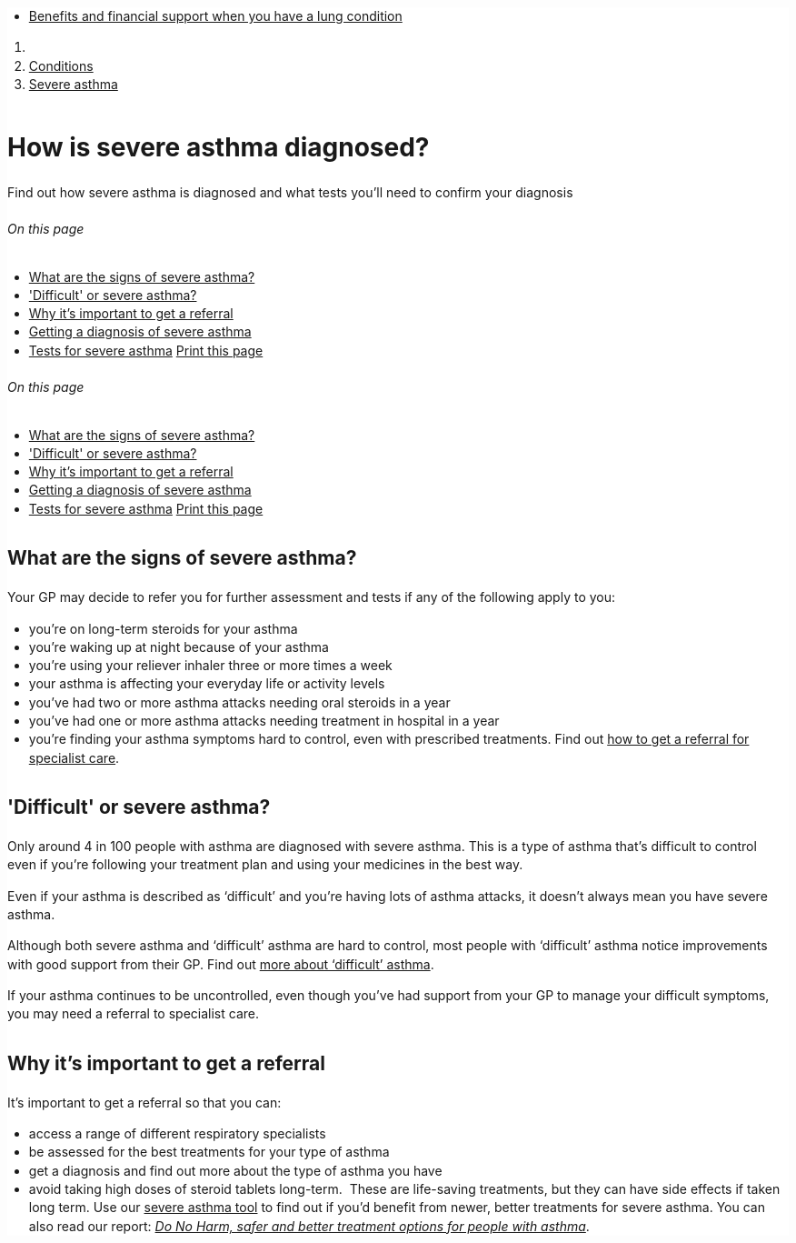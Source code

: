 * [Benefits and financial support when you have a lung condition](/living-with/benefits)
1. 
3. [Conditions](/conditions)
5. [Severe asthma](/conditions/severe-asthma)
# How is severe asthma diagnosed?
Find out how severe asthma is diagnosed and what tests you’ll need to confirm your diagnosis
###### On this page
* [What are the signs of severe asthma?](#what-are-the-signs-of-severe-asthma)
* ['Difficult' or severe asthma?](#difficult-or-severe-asthma)
* [Why it’s important to get a referral](#why-it’s-important-to-get-a-referral)
* [Getting a diagnosis of severe asthma](#getting-a-diagnosis-of-severe-asthma)
* [Tests for severe asthma](#tests-for-severe-asthma)
[Print this page](javascript:window.print();) 
###### On this page
* [What are the signs of severe asthma?](#what-are-the-signs-of-severe-asthma)
* ['Difficult' or severe asthma?](#difficult-or-severe-asthma)
* [Why it’s important to get a referral](#why-it’s-important-to-get-a-referral)
* [Getting a diagnosis of severe asthma](#getting-a-diagnosis-of-severe-asthma)
* [Tests for severe asthma](#tests-for-severe-asthma)
[Print this page](javascript:window.print();) 
## What are the signs of severe asthma?
Your GP may decide to refer you for further assessment and tests if any of the following apply to you:
* you’re on long-term steroids for your asthma
* you’re waking up at night because of your asthma
* you’re using your reliever inhaler three or more times a week
* your asthma is affecting your everyday life or activity levels
* you’ve had two or more asthma attacks needing oral steroids in a year
* you’ve had one or more asthma attacks needing treatment in hospital in a year
* you’re finding your asthma symptoms hard to control, even with prescribed treatments.
Find out [how to get a referral for specialist care](https://www.asthmaandlung.org.uk/conditions/asthma/specialist-asthma-care).    
## 'Difficult' or severe asthma?
Only around 4 in 100 people with asthma are diagnosed with severe asthma. This is a type of asthma that’s difficult to control even if you’re following your treatment plan and using your medicines in the best way. 
  
Even if your asthma is described as ‘difficult’ and you’re having lots of asthma attacks, it doesn’t always mean you have severe asthma.  
  
Although both severe asthma and ‘difficult’ asthma are hard to control, most people with ‘difficult’ asthma notice improvements with good support from their GP. Find out [more about ‘difficult’ asthma](https://www.asthmaandlung.org.uk/conditions/asthma/types-asthma#:~:text=Here%20are%20some%20of%20the%20reasons%20why%20your,you%20at%20risk%20of%20asthma%20attacks.%20More%20items).  
  
If your asthma continues to be uncontrolled, even though you’ve had support from your GP to manage your difficult symptoms, you may need a referral to specialist care. 
## Why it’s important to get a referral
It’s important to get a referral so that you can:
* access a range of different respiratory specialists
* be assessed for the best treatments for your type of asthma
* get a diagnosis and find out more about the type of asthma you have
* avoid taking high doses of steroid tablets long-term.  These are life-saving treatments, but they can have side effects if taken long term.
Use our [severe asthma tool](https://www.asthmaandlung.org.uk/conditions/severe-asthma/could-you-have-severe-asthma) to find out if you’d benefit from newer, better treatments for severe asthma. You can also read our report: [*Do No Harm, safer and better treatment options for people with asthma*](https://www.asthmaandlung.org.uk/about-us/what-we-stand-for/our-latest-work).   
